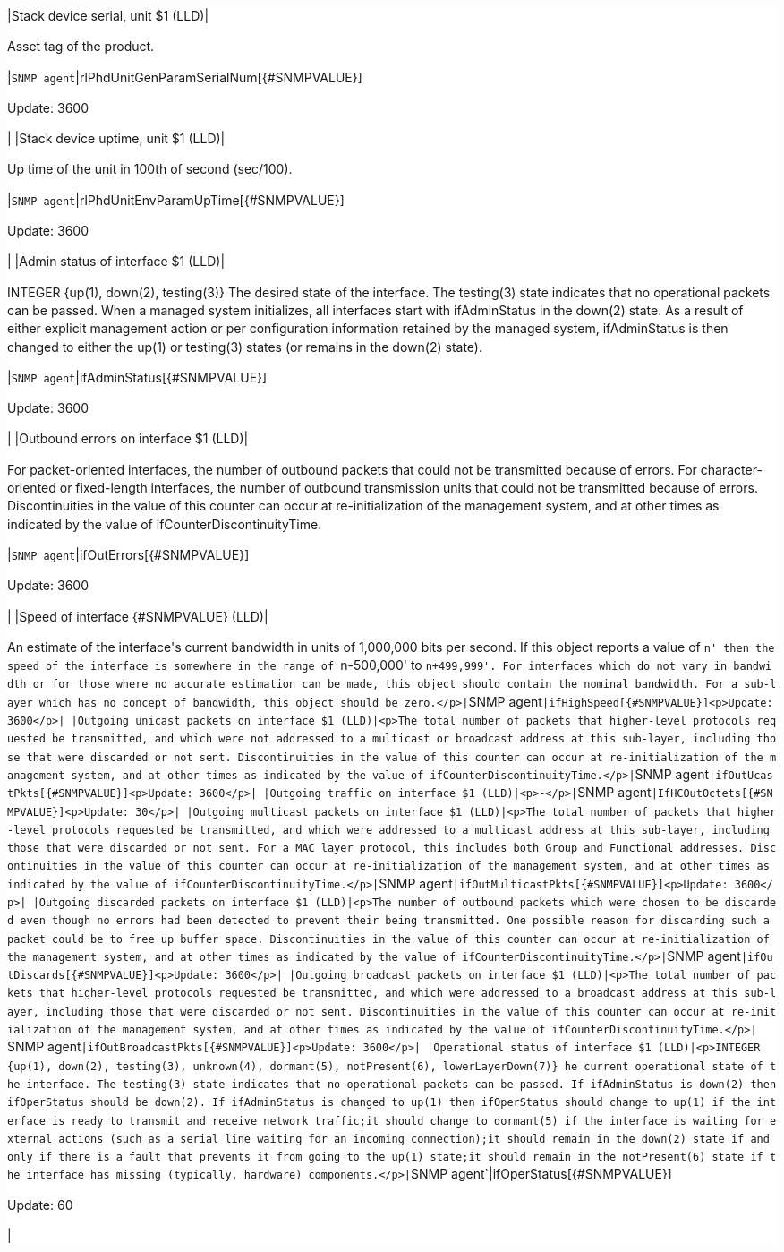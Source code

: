 |Stack device serial, unit $1 (LLD)|<p>Asset tag of the product.</p>|`SNMP agent`|rlPhdUnitGenParamSerialNum[{#SNMPVALUE}]<p>Update: 3600</p>|
|Stack device uptime, unit $1 (LLD)|<p>Up time of the unit in 100th of second (sec/100).</p>|`SNMP agent`|rlPhdUnitEnvParamUpTime[{#SNMPVALUE}]<p>Update: 3600</p>|
|Admin status of interface $1 (LLD)|<p>INTEGER {up(1), down(2), testing(3)} The desired state of the interface. The testing(3) state indicates that no operational packets can be passed. When a managed system initializes, all interfaces start with ifAdminStatus in the down(2) state. As a result of either explicit management action or per configuration information retained by the managed system, ifAdminStatus is then changed to either the up(1) or testing(3) states (or remains in the down(2) state).</p>|`SNMP agent`|ifAdminStatus[{#SNMPVALUE}]<p>Update: 3600</p>|
|Outbound errors on interface $1 (LLD)|<p>For packet-oriented interfaces, the number of outbound packets that could not be transmitted because of errors. For character-oriented or fixed-length interfaces, the number of outbound transmission units that could not be transmitted because of errors. Discontinuities in the value of this counter can occur at re-initialization of the management system, and at other times as indicated by the value of ifCounterDiscontinuityTime.</p>|`SNMP agent`|ifOutErrors[{#SNMPVALUE}]<p>Update: 3600</p>|
|Speed of interface {#SNMPVALUE} (LLD)|<p>An estimate of the interface's current bandwidth in units of 1,000,000 bits per second. If this object reports a value of `n' then the speed of the interface is somewhere in the range of `n-500,000' to `n+499,999'. For interfaces which do not vary in bandwidth or for those where no accurate estimation can be made, this object should contain the nominal bandwidth. For a sub-layer which has no concept of bandwidth, this object should be zero.</p>|`SNMP agent`|ifHighSpeed[{#SNMPVALUE}]<p>Update: 3600</p>|
|Outgoing unicast packets on interface $1 (LLD)|<p>The total number of packets that higher-level protocols requested be transmitted, and which were not addressed to a multicast or broadcast address at this sub-layer, including those that were discarded or not sent. Discontinuities in the value of this counter can occur at re-initialization of the management system, and at other times as indicated by the value of ifCounterDiscontinuityTime.</p>|`SNMP agent`|ifOutUcastPkts[{#SNMPVALUE}]<p>Update: 3600</p>|
|Outgoing traffic on interface $1 (LLD)|<p>-</p>|`SNMP agent`|IfHCOutOctets[{#SNMPVALUE}]<p>Update: 30</p>|
|Outgoing multicast packets on interface $1 (LLD)|<p>The total number of packets that higher-level protocols requested be transmitted, and which were addressed to a multicast address at this sub-layer, including those that were discarded or not sent. For a MAC layer protocol, this includes both Group and Functional addresses. Discontinuities in the value of this counter can occur at re-initialization of the management system, and at other times as indicated by the value of ifCounterDiscontinuityTime.</p>|`SNMP agent`|ifOutMulticastPkts[{#SNMPVALUE}]<p>Update: 3600</p>|
|Outgoing discarded packets on interface $1 (LLD)|<p>The number of outbound packets which were chosen to be discarded even though no errors had been detected to prevent their being transmitted. One possible reason for discarding such a packet could be to free up buffer space. Discontinuities in the value of this counter can occur at re-initialization of the management system, and at other times as indicated by the value of ifCounterDiscontinuityTime.</p>|`SNMP agent`|ifOutDiscards[{#SNMPVALUE}]<p>Update: 3600</p>|
|Outgoing broadcast packets on interface $1 (LLD)|<p>The total number of packets that higher-level protocols requested be transmitted, and which were addressed to a broadcast address at this sub-layer, including those that were discarded or not sent. Discontinuities in the value of this counter can occur at re-initialization of the management system, and at other times as indicated by the value of ifCounterDiscontinuityTime.</p>|`SNMP agent`|ifOutBroadcastPkts[{#SNMPVALUE}]<p>Update: 3600</p>|
|Operational status of interface $1 (LLD)|<p>INTEGER {up(1), down(2), testing(3), unknown(4), dormant(5), notPresent(6), lowerLayerDown(7)} he current operational state of the interface. The testing(3) state indicates that no operational packets can be passed. If ifAdminStatus is down(2) then ifOperStatus should be down(2). If ifAdminStatus is changed to up(1) then ifOperStatus should change to up(1) if the interface is ready to transmit and receive network traffic;it should change to dormant(5) if the interface is waiting for external actions (such as a serial line waiting for an incoming connection);it should remain in the down(2) state if and only if there is a fault that prevents it from going to the up(1) state;it should remain in the notPresent(6) state if the interface has missing (typically, hardware) components.</p>|`SNMP agent`|ifOperStatus[{#SNMPVALUE}]<p>Update: 60</p>|